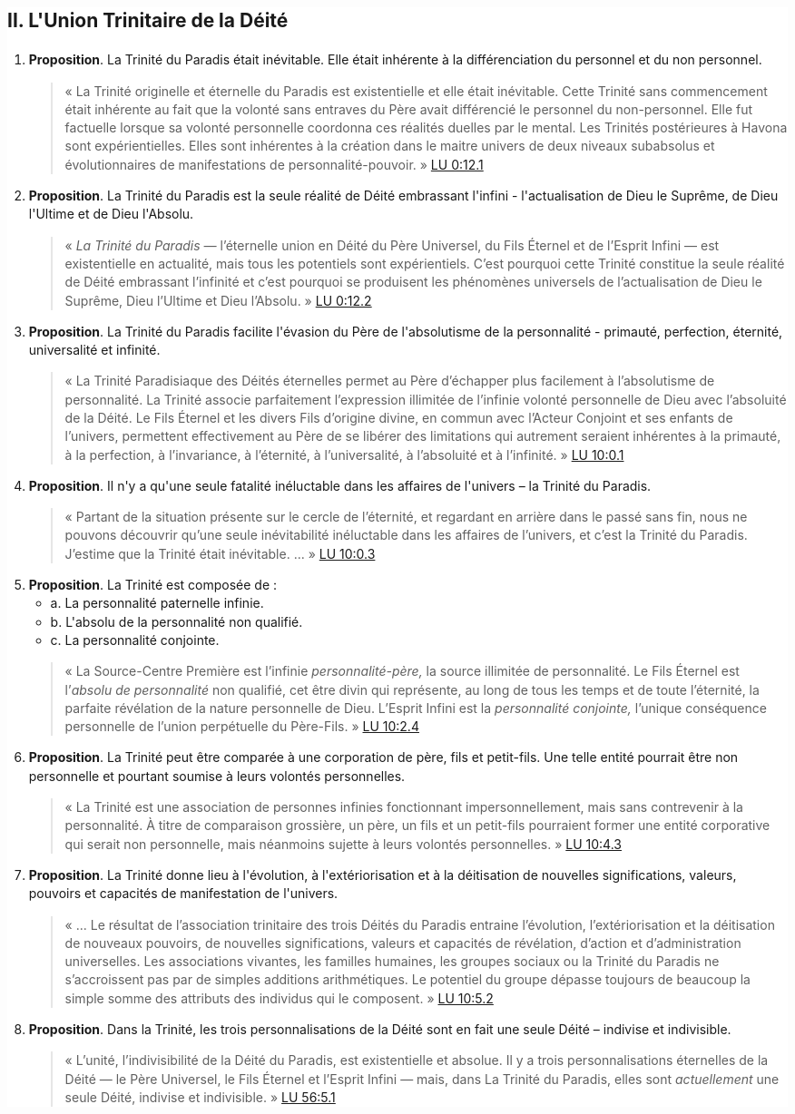 ## II. L'Union Trinitaire de la Déité

1. **Proposition**. La Trinité du Paradis était inévitable. Elle était inhérente à la différenciation du personnel et du non personnel.
	> « La Trinité originelle et éternelle du Paradis est existentielle et elle était inévitable. Cette Trinité sans commencement était inhérente au fait que la volonté sans entraves du Père avait différencié le personnel du non-personnel. Elle fut factuelle lorsque sa volonté personnelle coordonna ces réalités duelles par le mental. Les Trinités postérieures à Havona sont expérientielles. Elles sont inhérentes à la création dans le maitre univers de deux niveaux subabsolus et évolutionnaires de manifestations de personnalité-pouvoir. » <a id="s46_540"></a>[LU 0:12.1](/fr/The_Urantia_Book/0#p12_1)
2. **Proposition**. La Trinité du Paradis est la seule réalité de Déité embrassant l'infini - l'actualisation de Dieu le Suprême, de Dieu l'Ultime et de Dieu l'Absolu.
	> « *La Trinité du Paradis —* l’éternelle union en Déité du Père Universel, du Fils Éternel et de l’Esprit Infini — est existentielle en actualité, mais tous les potentiels sont expérientiels. C’est pourquoi cette Trinité constitue la seule réalité de Déité embrassant l’infinité et c’est pourquoi se produisent les phénomènes universels de l’actualisation de Dieu le Suprême, Dieu l’Ultime et Dieu l’Absolu. » <a id="s48_412"></a>[LU 0:12.2](/fr/The_Urantia_Book/0#p12_2)
3. **Proposition**. La Trinité du Paradis facilite l'évasion du Père de l'absolutisme de la personnalité - primauté, perfection, éternité, universalité et infinité.
	> « La Trinité Paradisiaque des Déités éternelles permet au Père d’échapper plus facilement à l’absolutisme de personnalité. La Trinité associe parfaitement l’expression illimitée de l’infinie volonté personnelle de Dieu avec l’absoluité de la Déité. Le Fils Éternel et les divers Fils d’origine divine, en commun avec l’Acteur Conjoint et ses enfants de l’univers, permettent effectivement au Père de se libérer des limitations qui autrement seraient inhérentes à la primauté, à la perfection, à l’invariance, à l’éternité, à l’universalité, à l’absoluité et à l’infinité. » <a id="s50_577"></a>[LU 10:0.1](/fr/The_Urantia_Book/10#p0_1)
4. **Proposition**. Il n'y a qu'une seule fatalité inéluctable dans les affaires de l'univers – la Trinité du Paradis.
	> « Partant de la situation présente sur le cercle de l’éternité, et regardant en arrière dans le passé sans fin, nous ne pouvons découvrir qu’une seule inévitabilité inéluctable dans les affaires de l’univers, et c’est la Trinité du Paradis. J’estime que la Trinité était inévitable. ... » <a id="s52_292"></a>[LU 10:0.3](/fr/The_Urantia_Book/10#p0_3)
5. **Proposition**. La Trinité est composée de :
	- a. La personnalité paternelle infinie.
	- b. L'absolu de la personnalité non qualifié.
	- c. La personnalité conjointe.
	> « La Source-Centre Première est l’infinie *personnalité-père,* la source illimitée de personnalité. Le Fils Éternel est l’*absolu de personnalité* non qualifié, cet être divin qui représente, au long de tous les temps et de toute l’éternité, la parfaite révélation de la nature personnelle de Dieu. L’Esprit Infini est la *personnalité conjointe,* l’unique conséquence personnelle de l’union perpétuelle du Père-Fils. » <a id="s57_423"></a>[LU 10:2.4](/fr/The_Urantia_Book/10#p2_4)
6. **Proposition**. La Trinité peut être comparée à une corporation de père, fils et petit-fils. Une telle entité pourrait être non personnelle et pourtant soumise à leurs volontés personnelles.
	> « La Trinité est une association de personnes infinies fonctionnant impersonnellement, mais sans contrevenir à la personnalité. À titre de comparaison grossière, un père, un fils et un petit-fils pourraient former une entité corporative qui serait non personnelle, mais néanmoins sujette à leurs volontés personnelles. » <a id="s59_324"></a>[LU 10:4.3](/fr/The_Urantia_Book/10#p4_3)
7. **Proposition**. La Trinité donne lieu à l'évolution, à l'extériorisation et à la déitisation de nouvelles significations, valeurs, pouvoirs et capacités de manifestation de l'univers.
	> « ... Le résultat de l’association trinitaire des trois Déités du Paradis entraine l’évolution, l’extériorisation et la déitisation de nouveaux pouvoirs, de nouvelles significations, valeurs et capacités de révélation, d’action et d’administration universelles. Les associations vivantes, les familles humaines, les groupes sociaux ou la Trinité du Paradis ne s’accroissent pas par de simples additions arithmétiques. Le potentiel du groupe dépasse toujours de beaucoup la simple somme des attributs des individus qui le composent. » <a id="s61_537"></a>[LU 10:5.2](/fr/The_Urantia_Book/10#p5_2)
8. **Proposition**. Dans la Trinité, les trois personnalisations de la Déité sont en fait une seule Déité – indivise et indivisible.
	> « L’unité, l’indivisibilité de la Déité du Paradis, est existentielle et absolue. Il y a trois personnalisations éternelles de la Déité — le Père Universel, le Fils Éternel et l’Esprit Infini — mais, dans La Trinité du Paradis, elles sont *actuellement* une seule Déité, indivise et indivisible. » <a id="s63_301"></a>[LU 56:5.1](/fr/The_Urantia_Book/56#p5_1)